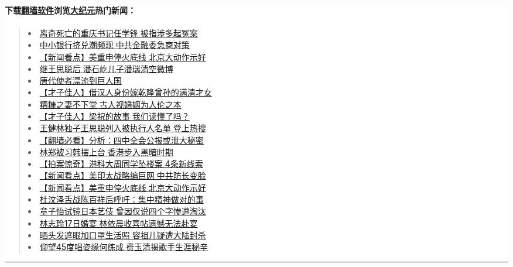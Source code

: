 #### 下载<a href="https://git.io/JesJV">翻墙软件</a>浏览<a href="http://www.epochtimes.com">大纪元</a>热门新闻：
> <li><a href="http://www.epochtimes.com/gb/19/11/7/n11638837.htm">离奇死亡的重庆书记任学锋 被指涉多起冤案</a></li>
> <li><a href="http://www.epochtimes.com/gb/19/11/7/n11640298.htm">中小银行挤兑潮频现 中共金融委急商对策</a></li>
> <li><a href="http://www.epochtimes.com/gb/19/11/7/n11639897.htm">【新闻看点】美重申停火底线 北京大动作示好</a></li>
> <li><a href="http://www.epochtimes.com/gb/19/11/7/n11639300.htm">继王思聪后 潘石屹儿子潘瑞清空微博</a></li>
> <li><a href="http://www.epochtimes.com/gb/19/10/11/n11582046.htm">唐代使者漂流到巨人国</a></li>
> <li><a href="http://www.epochtimes.com/gb/19/10/31/n11625562.htm">【才子佳人】借汉人身份嫁乾隆曾孙的满清才女</a></li>
> <li><a href="http://www.epochtimes.com/gb/15/4/21/n4416242.htm">糟糠之妻不下堂 古人视婚姻为人伦之本</a></li>
> <li><a href="http://www.epochtimes.com/gb/19/10/25/n11612042.htm">【才子佳人】梁祝的故事 我们读懂了吗？</a></li>
> <li><a href="http://www.epochtimes.com/gb/19/11/6/n11636669.htm">王健林独子王思聪列入被执行人名单 登上热搜</a></li>
> <li><a href="http://www.epochtimes.com/gb/19/11/6/n11636278.htm">【翻墙必看】分析：四中全会公报或泄大秘密</a></li>
> <li><a href="http://www.epochtimes.com/gb/19/11/6/n11638219.htm">林郑被习韩摆上台 香港步入黑暗时期</a></li>
> <li><a href="http://www.epochtimes.com/gb/19/11/8/n11640768.htm">【拍案惊奇】港科大周同学坠楼案 4条新线索</a></li>
> <li><a href="http://www.epochtimes.com/gb/19/11/6/n11638053.htm">【新闻看点】美印太战略编巨网 中共防长变脸</a></li>
> <li><a href="http://www.epochtimes.com/gb/19/11/7/n11639897.htm">【新闻看点】美重申停火底线 北京大动作示好</a></li>
> <li><a href="http://www.epochtimes.com/gb/19/11/6/n11638183.htm">杜汶泽舌战陈百祥后呼吁：集中精神做对的事</a></li>
> <li><a href="http://www.epochtimes.com/gb/19/11/5/n11635898.htm">章子怡试镜日本艺伎 曾因仅说四个字惨遭淘汰</a></li>
> <li><a href="http://www.epochtimes.com/gb/19/11/7/n11639534.htm">林志玲17日婚宴 林依晨收喜帖遗憾无法赴宴</a></li>
> <li><a href="http://www.epochtimes.com/gb/19/11/5/n11635562.htm">晒头发遮眼加口罩生活照 容祖儿疑遭大陆封杀</a></li>
> <li><a href="http://www.epochtimes.com/gb/19/11/5/n11635746.htm">仰望45度唱姿缘何练成 费玉清揭歌手生涯秘辛</a></li>
<hr>
